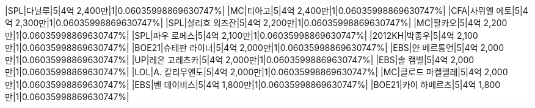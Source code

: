 |SPL|다닐루|5|4억 2,400만|1|0.06035998869630747%|
|MC|티아고|5|4억 2,400만|1|0.06035998869630747%|
|CFA|사뮈엘 에토|5|4억 2,300만|1|0.06035998869630747%|
|SPL|살리흐 외즈잔|5|4억 2,200만|1|0.06035998869630747%|
|MC|팔카오|5|4억 2,200만|1|0.06035998869630747%|
|SPL|파우 로페스|5|4억 2,100만|1|0.06035998869630747%|
|2012KH|박종우|5|4억 2,100만|1|0.06035998869630747%|
|BOE21|슈테판 라이너|5|4억 2,000만|1|0.06035998869630747%|
|EBS|얀 베르통언|5|4억 2,000만|1|0.06035998869630747%|
|UP|레온 고레츠카|5|4억 2,000만|1|0.06035998869630747%|
|EBS|솔 캠벨|5|4억 2,000만|1|0.06035998869630747%|
|LOL|A. 칼리무엔도|5|4억 2,000만|1|0.06035998869630747%|
|MC|클로드 마켈렐레|5|4억 2,000만|1|0.06035998869630747%|
|EBS|벤 데이비스|5|4억 1,800만|1|0.06035998869630747%|
|BOE21|카이 하베르츠|5|4억 1,800만|1|0.06035998869630747%|
